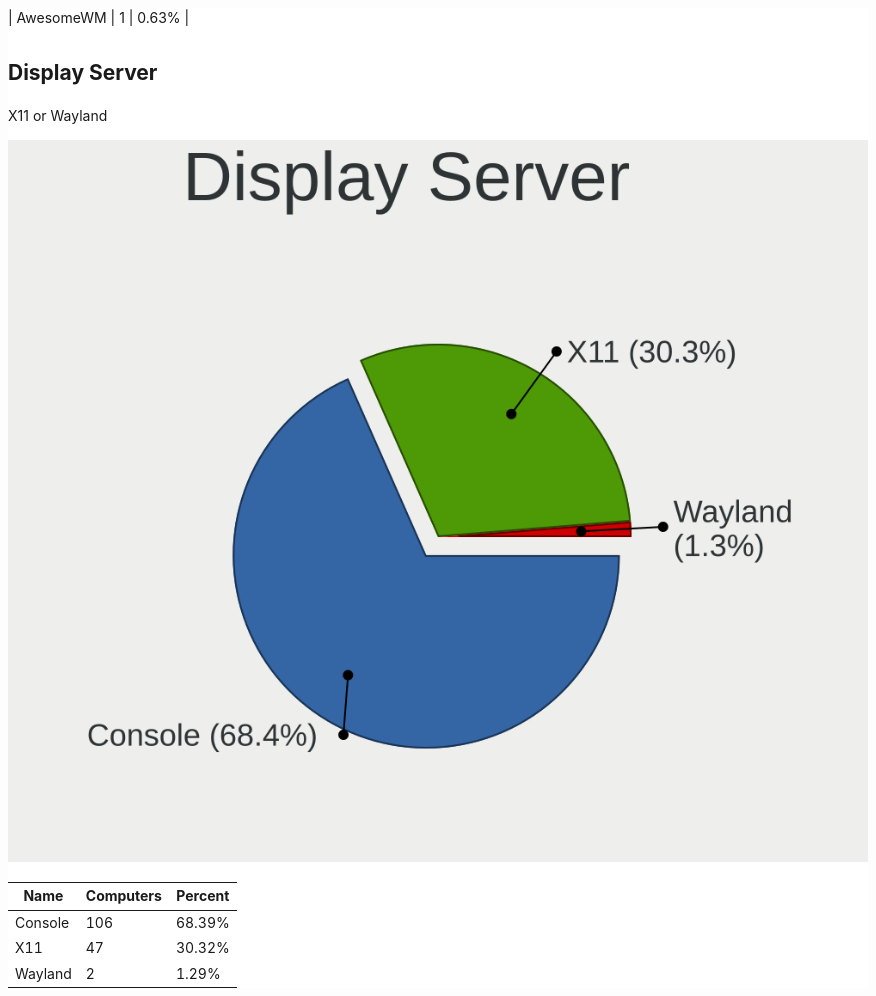 | AwesomeWM    | 1         | 0.63%   |

Display Server
--------------

X11 or Wayland

![Display Server](./images/pie_chart_bsd/os_display_server.svg)


| Name    | Computers | Percent |
|---------|-----------|---------|
| Console | 106       | 68.39%  |
| X11     | 47        | 30.32%  |
| Wayland | 2         | 1.29%   |
